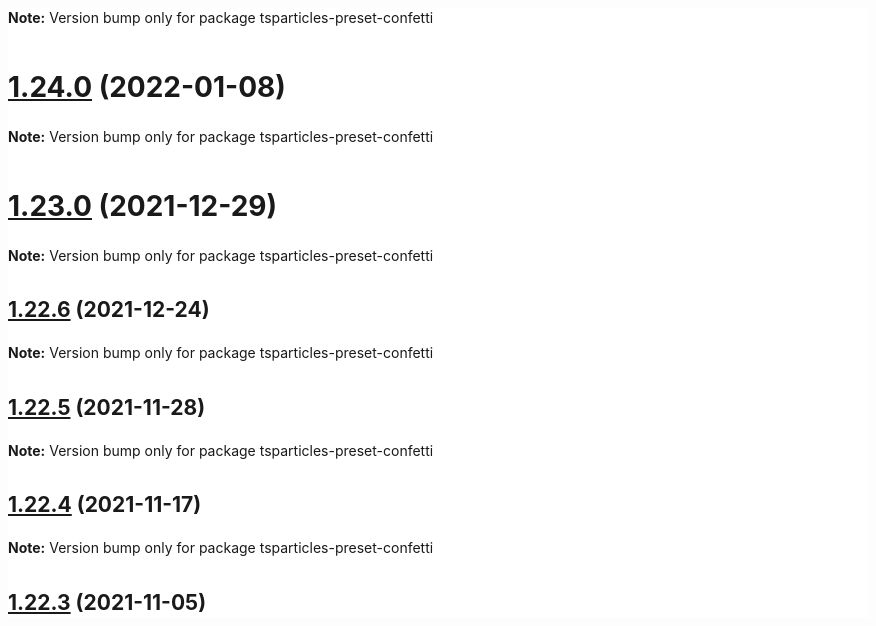 **Note:** Version bump only for package tsparticles-preset-confetti





# [1.24.0](https://github.com/matteobruni/tsparticles/compare/tsparticles-preset-confetti@1.23.0...tsparticles-preset-confetti@1.24.0) (2022-01-08)

**Note:** Version bump only for package tsparticles-preset-confetti





# [1.23.0](https://github.com/matteobruni/tsparticles/compare/tsparticles-preset-confetti@1.22.6...tsparticles-preset-confetti@1.23.0) (2021-12-29)

**Note:** Version bump only for package tsparticles-preset-confetti





## [1.22.6](https://github.com/matteobruni/tsparticles/compare/tsparticles-preset-confetti@1.22.5...tsparticles-preset-confetti@1.22.6) (2021-12-24)

**Note:** Version bump only for package tsparticles-preset-confetti





## [1.22.5](https://github.com/matteobruni/tsparticles/compare/tsparticles-preset-confetti@1.22.4...tsparticles-preset-confetti@1.22.5) (2021-11-28)

**Note:** Version bump only for package tsparticles-preset-confetti





## [1.22.4](https://github.com/matteobruni/tsparticles/compare/tsparticles-preset-confetti@1.22.3...tsparticles-preset-confetti@1.22.4) (2021-11-17)

**Note:** Version bump only for package tsparticles-preset-confetti





## [1.22.3](https://github.com/matteobruni/tsparticles/compare/tsparticles-preset-confetti@1.22.2...tsparticles-preset-confetti@1.22.3) (2021-11-05)
